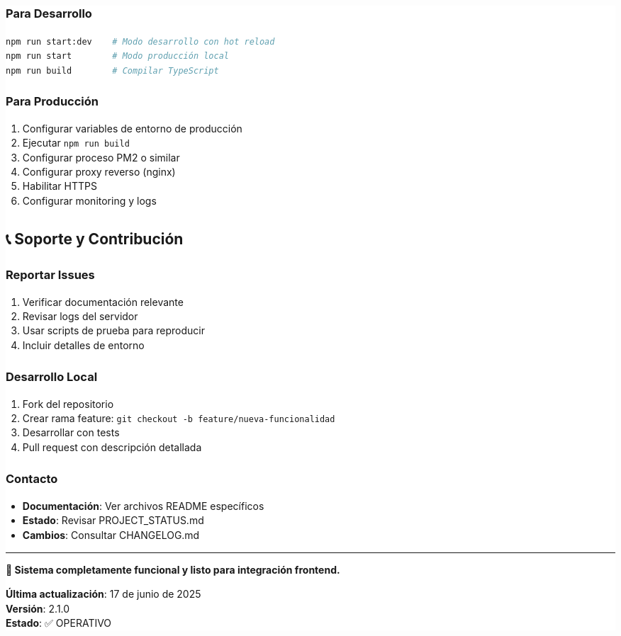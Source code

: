 ### Para Desarrollo
```bash
npm run start:dev    # Modo desarrollo con hot reload
npm run start        # Modo producción local
npm run build        # Compilar TypeScript
```

### Para Producción
1. Configurar variables de entorno de producción
2. Ejecutar `npm run build`
3. Configurar proceso PM2 o similar
4. Configurar proxy reverso (nginx)
5. Habilitar HTTPS
6. Configurar monitoring y logs

## 📞 Soporte y Contribución

### Reportar Issues
1. Verificar documentación relevante
2. Revisar logs del servidor
3. Usar scripts de prueba para reproducir
4. Incluir detalles de entorno

### Desarrollo Local
1. Fork del repositorio
2. Crear rama feature: `git checkout -b feature/nueva-funcionalidad`
3. Desarrollar con tests
4. Pull request con descripción detallada

### Contacto
- **Documentación**: Ver archivos README específicos
- **Estado**: Revisar PROJECT_STATUS.md
- **Cambios**: Consultar CHANGELOG.md

---

**🎯 Sistema completamente funcional y listo para integración frontend.**

**Última actualización**: 17 de junio de 2025  
**Versión**: 2.1.0  
**Estado**: ✅ OPERATIVO